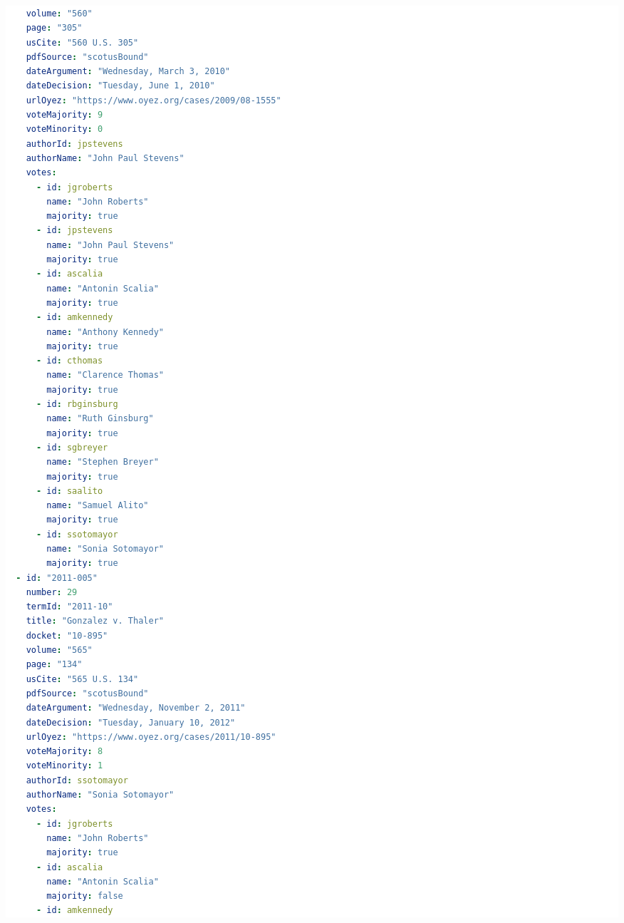 ```yaml
    volume: "560"
    page: "305"
    usCite: "560 U.S. 305"
    pdfSource: "scotusBound"
    dateArgument: "Wednesday, March 3, 2010"
    dateDecision: "Tuesday, June 1, 2010"
    urlOyez: "https://www.oyez.org/cases/2009/08-1555"
    voteMajority: 9
    voteMinority: 0
    authorId: jpstevens
    authorName: "John Paul Stevens"
    votes:
      - id: jgroberts
        name: "John Roberts"
        majority: true
      - id: jpstevens
        name: "John Paul Stevens"
        majority: true
      - id: ascalia
        name: "Antonin Scalia"
        majority: true
      - id: amkennedy
        name: "Anthony Kennedy"
        majority: true
      - id: cthomas
        name: "Clarence Thomas"
        majority: true
      - id: rbginsburg
        name: "Ruth Ginsburg"
        majority: true
      - id: sgbreyer
        name: "Stephen Breyer"
        majority: true
      - id: saalito
        name: "Samuel Alito"
        majority: true
      - id: ssotomayor
        name: "Sonia Sotomayor"
        majority: true
  - id: "2011-005"
    number: 29
    termId: "2011-10"
    title: "Gonzalez v. Thaler"
    docket: "10-895"
    volume: "565"
    page: "134"
    usCite: "565 U.S. 134"
    pdfSource: "scotusBound"
    dateArgument: "Wednesday, November 2, 2011"
    dateDecision: "Tuesday, January 10, 2012"
    urlOyez: "https://www.oyez.org/cases/2011/10-895"
    voteMajority: 8
    voteMinority: 1
    authorId: ssotomayor
    authorName: "Sonia Sotomayor"
    votes:
      - id: jgroberts
        name: "John Roberts"
        majority: true
      - id: ascalia
        name: "Antonin Scalia"
        majority: false
      - id: amkennedy
```
